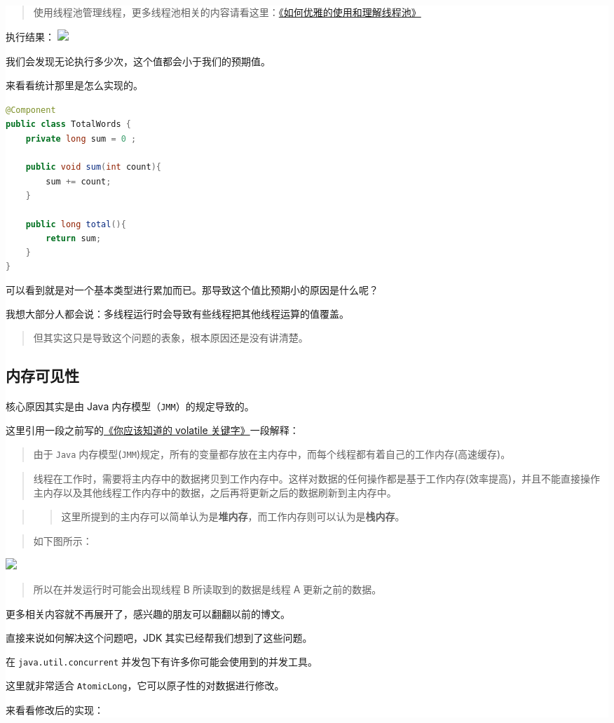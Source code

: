 
> 使用线程池管理线程，更多线程池相关的内容请看这里：[《如何优雅的使用和理解线程池》](https://crossoverjie.top/2018/07/29/java-senior/ThreadPool/)

执行结果：
![](https://i.loli.net/2019/05/08/5cd1c6a7b0f8f.jpg)

我们会发现无论执行多少次，这个值都会小于我们的预期值。

来看看统计那里是怎么实现的。

```java
@Component
public class TotalWords {
    private long sum = 0 ;

    public void sum(int count){
        sum += count;
    }

    public long total(){
        return sum;
    }
}
```

可以看到就是对一个基本类型进行累加而已。那导致这个值比预期小的原因是什么呢？

我想大部分人都会说：多线程运行时会导致有些线程把其他线程运算的值覆盖。

> 但其实这只是导致这个问题的表象，根本原因还是没有讲清楚。

## 内存可见性

核心原因其实是由 Java 内存模型（`JMM`）的规定导致的。

这里引用一段之前写的[《你应该知道的 volatile 关键字》](https://crossoverjie.top/2018/03/09/volatile/)一段解释：

> 由于 `Java` 内存模型(`JMM`)规定，所有的变量都存放在主内存中，而每个线程都有着自己的工作内存(高速缓存)。

> 线程在工作时，需要将主内存中的数据拷贝到工作内存中。这样对数据的任何操作都是基于工作内存(效率提高)，并且不能直接操作主内存以及其他线程工作内存中的数据，之后再将更新之后的数据刷新到主内存中。

>> 这里所提到的主内存可以简单认为是**堆内存**，而工作内存则可以认为是**栈内存**。

> 如下图所示：

![](https://i.loli.net/2019/05/08/5cd1c6a9c6546.jpg)

> 所以在并发运行时可能会出现线程 B 所读取到的数据是线程 A 更新之前的数据。

更多相关内容就不再展开了，感兴趣的朋友可以翻翻以前的博文。

直接来说如何解决这个问题吧，JDK 其实已经帮我们想到了这些问题。

在 `java.util.concurrent` 并发包下有许多你可能会使用到的并发工具。

这里就非常适合 `AtomicLong`，它可以原子性的对数据进行修改。

来看看修改后的实现：
